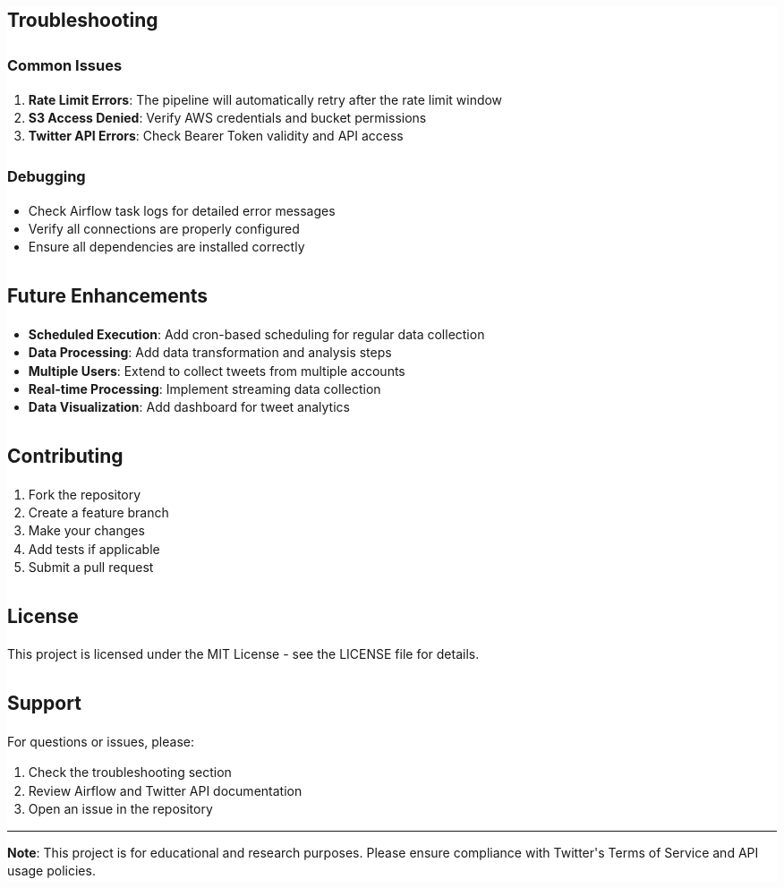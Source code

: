 ## Troubleshooting

### Common Issues

1. **Rate Limit Errors**: The pipeline will automatically retry after the rate limit window
2. **S3 Access Denied**: Verify AWS credentials and bucket permissions
3. **Twitter API Errors**: Check Bearer Token validity and API access

### Debugging

- Check Airflow task logs for detailed error messages
- Verify all connections are properly configured
- Ensure all dependencies are installed correctly

## Future Enhancements

- **Scheduled Execution**: Add cron-based scheduling for regular data collection
- **Data Processing**: Add data transformation and analysis steps
- **Multiple Users**: Extend to collect tweets from multiple accounts
- **Real-time Processing**: Implement streaming data collection
- **Data Visualization**: Add dashboard for tweet analytics

## Contributing

1. Fork the repository
2. Create a feature branch
3. Make your changes
4. Add tests if applicable
5. Submit a pull request

## License

This project is licensed under the MIT License - see the LICENSE file for details.

## Support

For questions or issues, please:
1. Check the troubleshooting section
2. Review Airflow and Twitter API documentation
3. Open an issue in the repository

---

**Note**: This project is for educational and research purposes. Please ensure compliance with Twitter's Terms of Service and API usage policies.